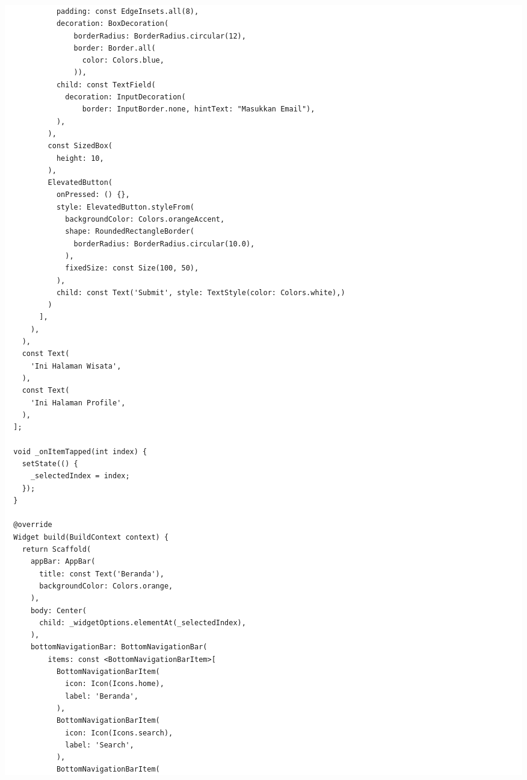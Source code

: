 ```
            padding: const EdgeInsets.all(8),
            decoration: BoxDecoration(
                borderRadius: BorderRadius.circular(12),
                border: Border.all(
                  color: Colors.blue,
                )),
            child: const TextField(
              decoration: InputDecoration(
                  border: InputBorder.none, hintText: "Masukkan Email"),
            ),
          ),
          const SizedBox(
            height: 10,
          ),
          ElevatedButton(
            onPressed: () {},
            style: ElevatedButton.styleFrom(
              backgroundColor: Colors.orangeAccent,
              shape: RoundedRectangleBorder(
                borderRadius: BorderRadius.circular(10.0),
              ),
              fixedSize: const Size(100, 50),
            ), 
            child: const Text('Submit', style: TextStyle(color: Colors.white),)
          )
        ],
      ),
    ),
    const Text(
      'Ini Halaman Wisata',
    ),
    const Text(
      'Ini Halaman Profile',
    ),
  ];

  void _onItemTapped(int index) {
    setState(() {
      _selectedIndex = index;
    });
  }

  @override
  Widget build(BuildContext context) {
    return Scaffold(
      appBar: AppBar(
        title: const Text('Beranda'),
        backgroundColor: Colors.orange,
      ),
      body: Center(
        child: _widgetOptions.elementAt(_selectedIndex),
      ),
      bottomNavigationBar: BottomNavigationBar(
          items: const <BottomNavigationBarItem>[
            BottomNavigationBarItem(
              icon: Icon(Icons.home),
              label: 'Beranda',
            ),
            BottomNavigationBarItem(
              icon: Icon(Icons.search),
              label: 'Search',
            ),
            BottomNavigationBarItem(
```